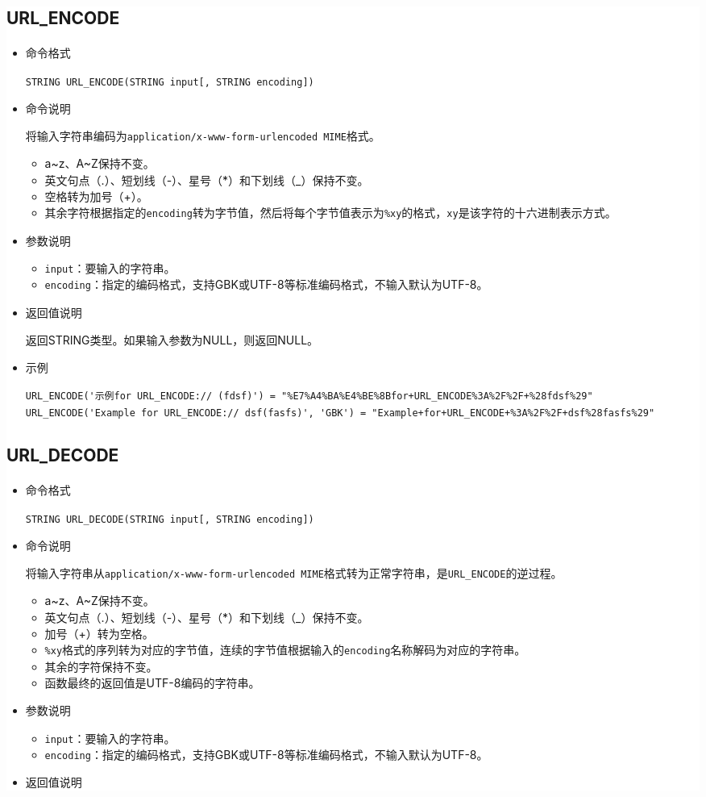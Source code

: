 
## URL\_ENCODE

-   命令格式

    ```
    STRING URL_ENCODE(STRING input[, STRING encoding])
    ```

-   命令说明

    将输入字符串编码为`application/x-www-form-urlencoded MIME`格式。

    -   a~z、A~Z保持不变。
    -   英文句点（.）、短划线（-）、星号（\*）和下划线（\_）保持不变。
    -   空格转为加号（+）。
    -   其余字符根据指定的`encoding`转为字节值，然后将每个字节值表示为`%xy`的格式，`xy`是该字符的十六进制表示方式。
-   参数说明
    -   `input`：要输入的字符串。
    -   `encoding`：指定的编码格式，支持GBK或UTF-8等标准编码格式，不输入默认为UTF-8。
-   返回值说明

    返回STRING类型。如果输入参数为NULL，则返回NULL。

-   示例

    ```
    URL_ENCODE('示例for URL_ENCODE:// (fdsf)') = "%E7%A4%BA%E4%BE%8Bfor+URL_ENCODE%3A%2F%2F+%28fdsf%29"
    URL_ENCODE('Example for URL_ENCODE:// dsf(fasfs)', 'GBK') = "Example+for+URL_ENCODE+%3A%2F%2F+dsf%28fasfs%29"
    ```


## URL\_DECODE

-   命令格式

    ```
    STRING URL_DECODE(STRING input[, STRING encoding])
    ```

-   命令说明

    将输入字符串从`application/x-www-form-urlencoded MIME`格式转为正常字符串，是`URL_ENCODE`的逆过程。

    -   a~z、A~Z保持不变。
    -   英文句点（.）、短划线（-）、星号（\*）和下划线（\_）保持不变。
    -   加号（+）转为空格。
    -   `%xy`格式的序列转为对应的字节值，连续的字节值根据输入的`encoding`名称解码为对应的字符串。
    -   其余的字符保持不变。
    -   函数最终的返回值是UTF-8编码的字符串。
-   参数说明
    -   `input`：要输入的字符串。
    -   `encoding`：指定的编码格式，支持GBK或UTF-8等标准编码格式，不输入默认为UTF-8。
-   返回值说明
